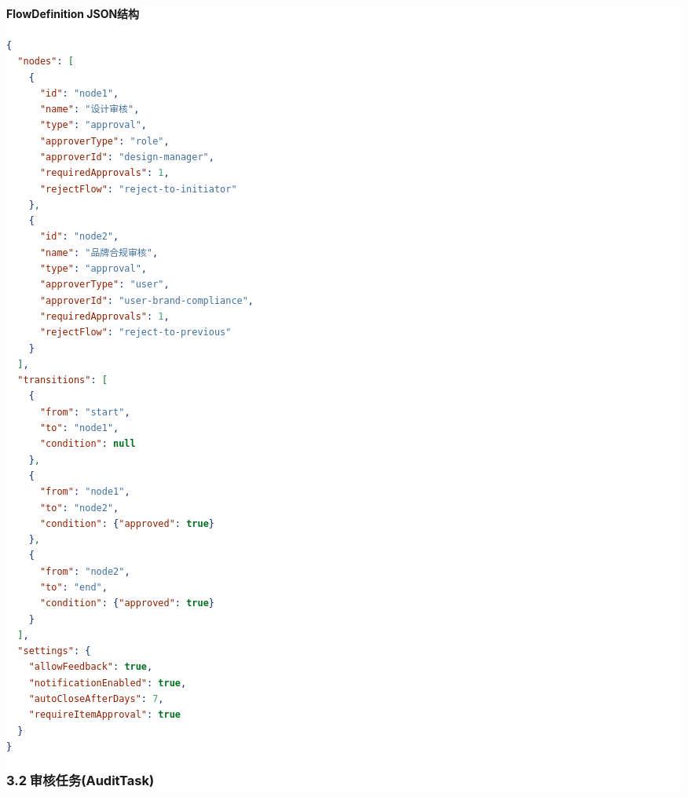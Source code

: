 #### FlowDefinition JSON结构

```json
{
  "nodes": [
    {
      "id": "node1",
      "name": "设计审核",
      "type": "approval",
      "approverType": "role",
      "approverId": "design-manager",
      "requiredApprovals": 1,
      "rejectFlow": "reject-to-initiator"
    },
    {
      "id": "node2",
      "name": "品牌合规审核",
      "type": "approval",
      "approverType": "user",
      "approverId": "user-brand-compliance",
      "requiredApprovals": 1,
      "rejectFlow": "reject-to-previous"
    }
  ],
  "transitions": [
    {
      "from": "start",
      "to": "node1",
      "condition": null
    },
    {
      "from": "node1",
      "to": "node2",
      "condition": {"approved": true}
    },
    {
      "from": "node2",
      "to": "end",
      "condition": {"approved": true}
    }
  ],
  "settings": {
    "allowFeedback": true,
    "notificationEnabled": true,
    "autoCloseAfterDays": 7,
    "requireItemApproval": true
  }
}
```

### 3.2 审核任务(AuditTask)
